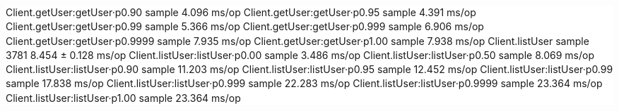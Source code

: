 Client.getUser:getUser·p0.90          sample          4.096           ms/op
Client.getUser:getUser·p0.95          sample          4.391           ms/op
Client.getUser:getUser·p0.99          sample          5.366           ms/op
Client.getUser:getUser·p0.999         sample          6.906           ms/op
Client.getUser:getUser·p0.9999        sample          7.935           ms/op
Client.getUser:getUser·p1.00          sample          7.938           ms/op
Client.listUser                       sample   3781   8.454 ± 0.128   ms/op
Client.listUser:listUser·p0.00        sample          3.486           ms/op
Client.listUser:listUser·p0.50        sample          8.069           ms/op
Client.listUser:listUser·p0.90        sample         11.203           ms/op
Client.listUser:listUser·p0.95        sample         12.452           ms/op
Client.listUser:listUser·p0.99        sample         17.838           ms/op
Client.listUser:listUser·p0.999       sample         22.283           ms/op
Client.listUser:listUser·p0.9999      sample         23.364           ms/op
Client.listUser:listUser·p1.00        sample         23.364           ms/op
